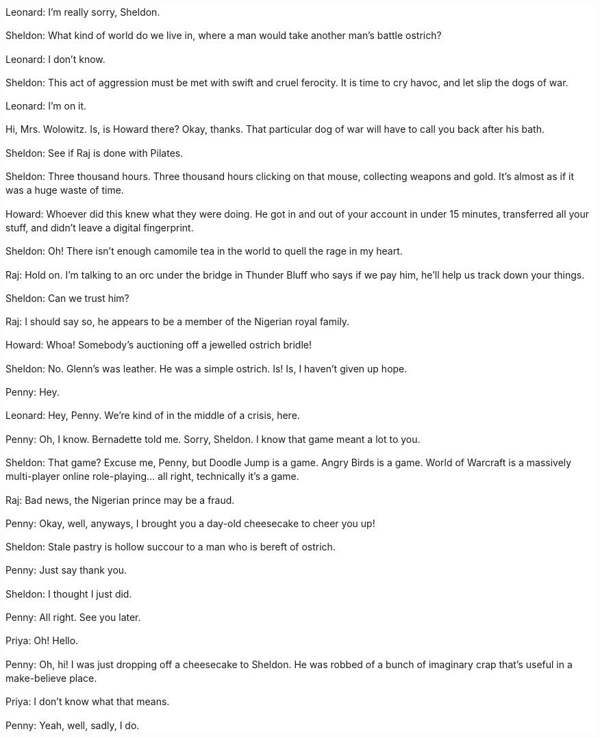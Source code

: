 Leonard: I’m really sorry, Sheldon.

Sheldon: What kind of world do we live in, where a man would take another man’s battle ostrich?

Leonard: I don’t know.

Sheldon: This act of aggression must be met with swift and cruel ferocity. It is time to cry havoc, and let slip the dogs of war.

Leonard: I’m on it. 

Hi, Mrs. Wolowitz. Is, is Howard there? Okay, thanks. That particular dog of war will have to call you back after his bath.

Sheldon: See if Raj is done with Pilates.

Sheldon: Three thousand hours. Three thousand hours clicking on that mouse, collecting weapons and gold. It’s almost as if it was a huge waste of time.

Howard: Whoever did this knew what they were doing. He got in and out of your account in under 15 minutes, transferred all your stuff, and didn’t leave a digital fingerprint.

Sheldon: Oh! There isn’t enough camomile tea in the world to quell the rage in my heart.

Raj: Hold on. I’m talking to an orc under the bridge in Thunder Bluff who says if we pay him, he’ll help us track down your things.

Sheldon: Can we trust him?

Raj: I should say so, he appears to be a member of the Nigerian royal family.

Howard: Whoa! Somebody’s auctioning off a jewelled ostrich bridle!

Sheldon: No. Glenn’s was leather. He was a simple ostrich. Is! Is, I haven’t given up hope.

Penny: Hey.

Leonard: Hey, Penny. We’re kind of in the middle of a crisis, here.

Penny: Oh, I know. Bernadette told me. Sorry, Sheldon. I know that game meant a lot to you.

Sheldon: That game? Excuse me, Penny, but Doodle Jump is a game. Angry Birds is a game. World of Warcraft is a massively multi-player online role-playing… all right, technically it’s a game.

Raj: Bad news, the Nigerian prince may be a fraud.

Penny: Okay, well, anyways, I brought you a day-old cheesecake to cheer you up!

Sheldon: Stale pastry is hollow succour to a man who is bereft of ostrich.

Penny: Just say thank you.

Sheldon: I thought I just did.

Penny: All right. See you later.

Priya: Oh! Hello.

Penny: Oh, hi! I was just dropping off a cheesecake to Sheldon. He was robbed of a bunch of imaginary crap that’s useful in a make-believe place.

Priya: I don’t know what that means.

Penny: Yeah, well, sadly, I do.
